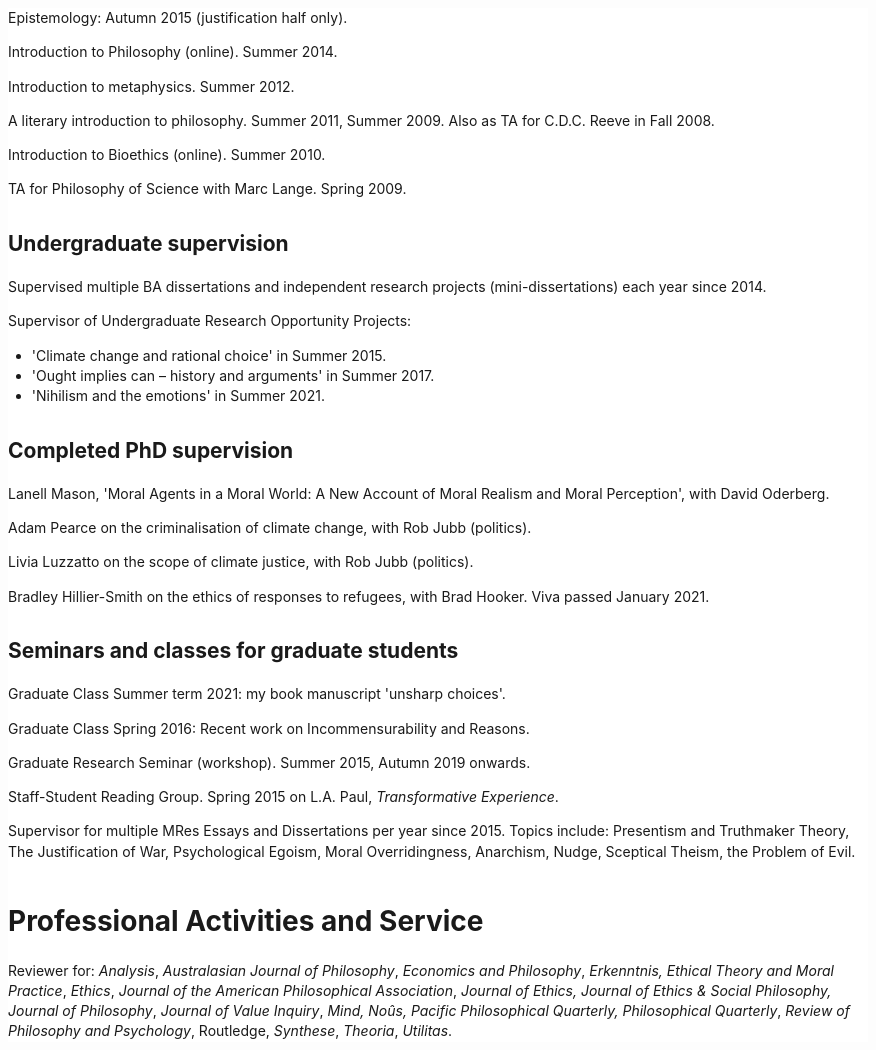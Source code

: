 Epistemology: Autumn 2015 (justification half only).

Introduction to Philosophy (online). Summer 2014.

Introduction to metaphysics. Summer 2012.

A literary introduction to philosophy. Summer 2011, Summer 2009. Also as TA for C.D.C. Reeve in Fall 2008.

Introduction to Bioethics (online). Summer 2010.

TA for Philosophy of Science with Marc Lange. Spring 2009.


## Undergraduate supervision

Supervised multiple BA dissertations and independent research projects
(mini-dissertations) each year since 2014.

Supervisor of Undergraduate Research Opportunity Projects:

- 'Climate change and rational choice' in Summer 2015.
- 'Ought implies can – history and arguments' in Summer 2017.
- 'Nihilism and the emotions' in Summer 2021.


## Completed PhD supervision

Lanell Mason, 'Moral Agents in a Moral World: A New Account of
Moral Realism and Moral Perception', with David Oderberg.

Adam Pearce on the criminalisation of climate change, with Rob Jubb (politics).

Livia Luzzatto on the scope of climate justice, with Rob Jubb (politics).

Bradley Hillier-Smith on the ethics of responses to refugees, with Brad Hooker. Viva passed January 2021.

## Seminars and classes for graduate students

Graduate Class Summer term 2021: my book manuscript 'unsharp choices'.

Graduate Class Spring 2016: Recent work on Incommensurability and Reasons.

Graduate Research Seminar (workshop). Summer 2015, Autumn 2019 onwards.

Staff-Student Reading Group. Spring 2015 on L.A. Paul, *Transformative Experience*.

Supervisor for multiple MRes Essays and Dissertations per year since 2015.
Topics include: Presentism and Truthmaker Theory, The Justification of
War, Psychological Egoism, Moral Overridingness, Anarchism,
Nudge, Sceptical Theism, the Problem of Evil.


# Professional Activities and Service

Reviewer for: *Analysis*, *Australasian Journal of Philosophy*,
*Economics and Philosophy*, *Erkenntnis, Ethical Theory and Moral
Practice*, *Ethics*, *Journal of the American Philosophical
Association*, *Journal of Ethics, Journal of Ethics & Social Philosophy,
Journal of Philosophy*, *Journal of Value Inquiry*, *Mind,* *Noûs,*
*Pacific Philosophical Quarterly, Philosophical Quarterly*, *Review of
Philosophy and Psychology*, Routledge, *Synthese*, *Theoria*,
*Utilitas*.
